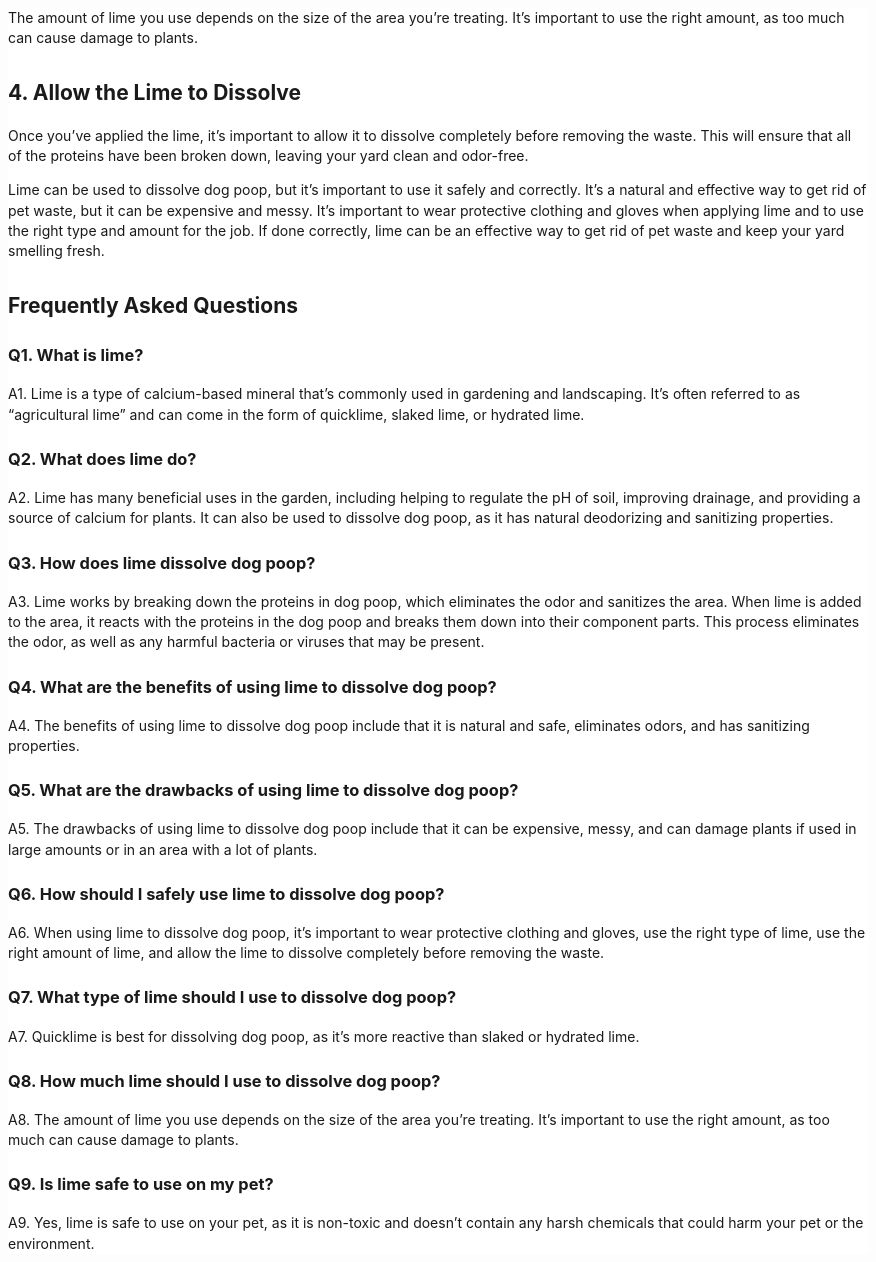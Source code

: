 The amount of lime you use depends on the size of the area you’re treating. It’s important to use the right amount, as too much can cause damage to plants. 

<h2>4. Allow the Lime to Dissolve</h2>

Once you’ve applied the lime, it’s important to allow it to dissolve completely before removing the waste. This will ensure that all of the proteins have been broken down, leaving your yard clean and odor-free. 



Lime can be used to dissolve dog poop, but it’s important to use it safely and correctly. It’s a natural and effective way to get rid of pet waste, but it can be expensive and messy. It’s important to wear protective clothing and gloves when applying lime and to use the right type and amount for the job. If done correctly, lime can be an effective way to get rid of pet waste and keep your yard smelling fresh. 

<h2>Frequently Asked Questions</h2>

<h3>Q1. What is lime?</h3>
A1. Lime is a type of calcium-based mineral that’s commonly used in gardening and landscaping. It’s often referred to as “agricultural lime” and can come in the form of quicklime, slaked lime, or hydrated lime. 

<h3>Q2. What does lime do?</h3>
A2. Lime has many beneficial uses in the garden, including helping to regulate the pH of soil, improving drainage, and providing a source of calcium for plants. It can also be used to dissolve dog poop, as it has natural deodorizing and sanitizing properties. 

<h3>Q3. How does lime dissolve dog poop?</h3>
A3. Lime works by breaking down the proteins in dog poop, which eliminates the odor and sanitizes the area. When lime is added to the area, it reacts with the proteins in the dog poop and breaks them down into their component parts. This process eliminates the odor, as well as any harmful bacteria or viruses that may be present. 

<h3>Q4. What are the benefits of using lime to dissolve dog poop?</h3>
A4. The benefits of using lime to dissolve dog poop include that it is natural and safe, eliminates odors, and has sanitizing properties. 

<h3>Q5. What are the drawbacks of using lime to dissolve dog poop?</h3>
A5. The drawbacks of using lime to dissolve dog poop include that it can be expensive, messy, and can damage plants if used in large amounts or in an area with a lot of plants. 

<h3>Q6. How should I safely use lime to dissolve dog poop?</h3>
A6. When using lime to dissolve dog poop, it’s important to wear protective clothing and gloves, use the right type of lime, use the right amount of lime, and allow the lime to dissolve completely before removing the waste. 

<h3>Q7. What type of lime should I use to dissolve dog poop?</h3> 
A7. Quicklime is best for dissolving dog poop, as it’s more reactive than slaked or hydrated lime. 

<h3>Q8. How much lime should I use to dissolve dog poop?</h3>
A8. The amount of lime you use depends on the size of the area you’re treating. It’s important to use the right amount, as too much can cause damage to plants. 

<h3>Q9. Is lime safe to use on my pet?</h3>
A9. Yes, lime is safe to use on your pet, as it is non-toxic and doesn’t contain any harsh chemicals that could harm your pet or the environment. 

